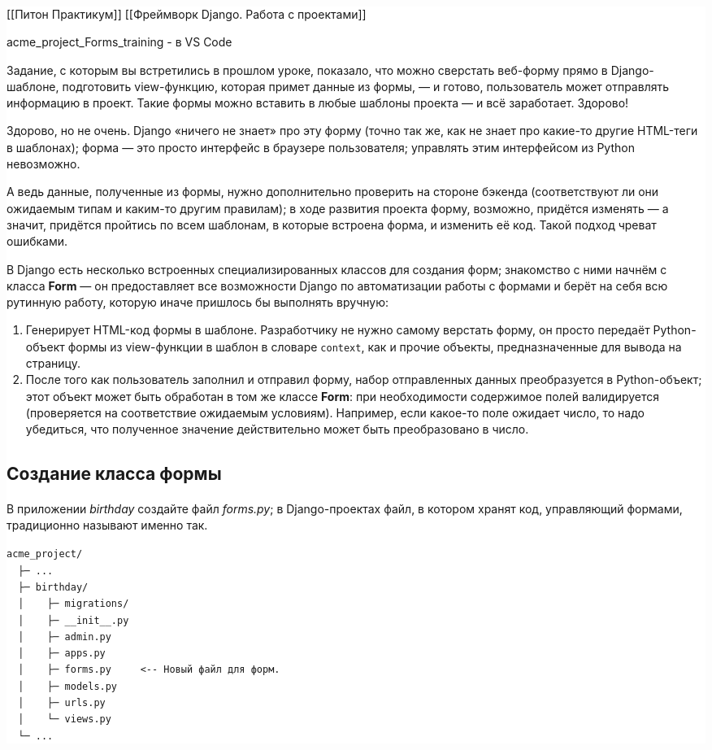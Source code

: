 [[Питон Практикум]]
[[Фреймворк Django. Работа с проектами]]

acme_project_Forms_training - в VS Code

Задание, с которым вы встретились в прошлом уроке, показало, что можно сверстать веб-форму прямо в Django-шаблоне, подготовить view-функцию, которая примет данные из формы, — и готово, пользователь может отправлять информацию в проект. Такие формы можно вставить в любые шаблоны проекта — и всё заработает. Здорово!

Здорово, но не очень. Django «ничего не знает» про эту форму (точно так же, как не знает про какие-то другие HTML-теги в шаблонах); форма — это просто интерфейс в браузере пользователя; управлять этим интерфейсом из Python невозможно.

А ведь данные, полученные из формы, нужно дополнительно проверить на стороне бэкенда (соответствуют ли они ожидаемым типам и каким-то другим правилам); в ходе развития проекта форму, возможно, придётся изменять — а значит, придётся пройтись по всем шаблонам, в которые встроена форма, и изменить её код. Такой подход чреват ошибками.

В Django есть несколько встроенных специализированных классов для создания форм; знакомство с ними начнём с класса **Form** — он предоставляет все возможности Django по автоматизации работы с формами и берёт на себя всю рутинную работу, которую иначе пришлось бы выполнять вручную:


1. Генерирует HTML-код формы в шаблоне. Разработчику не нужно самому верстать форму, он просто передаёт Python-объект формы из view-функции в шаблон в словаре `context`, как и прочие объекты, предназначенные для вывода на страницу.
2. После того как пользователь заполнил и отправил форму, набор отправленных данных преобразуется в Python-объект; этот объект может быть обработан в том же классе **Form**: при необходимости содержимое полей валидируется (проверяется на соответствие ожидаемым условиям). Например, если какое-то поле ожидает число, то надо убедиться, что полученное значение действительно может быть преобразовано в число.



## Создание класса формы

В приложении _birthday_ создайте файл _forms.py_; в Django-проектах файл, в котором хранят код, управляющий формами, традиционно называют именно так.


```
acme_project/
  ├─ ...
  ├─ birthday/
  │    ├─ migrations/
  │    ├─ __init__.py
  │    ├─ admin.py
  │    ├─ apps.py
  │    ├─ forms.py     <-- Новый файл для форм.
  │    ├─ models.py
  │    ├─ urls.py
  │    └─ views.py
  └─ ...
```

